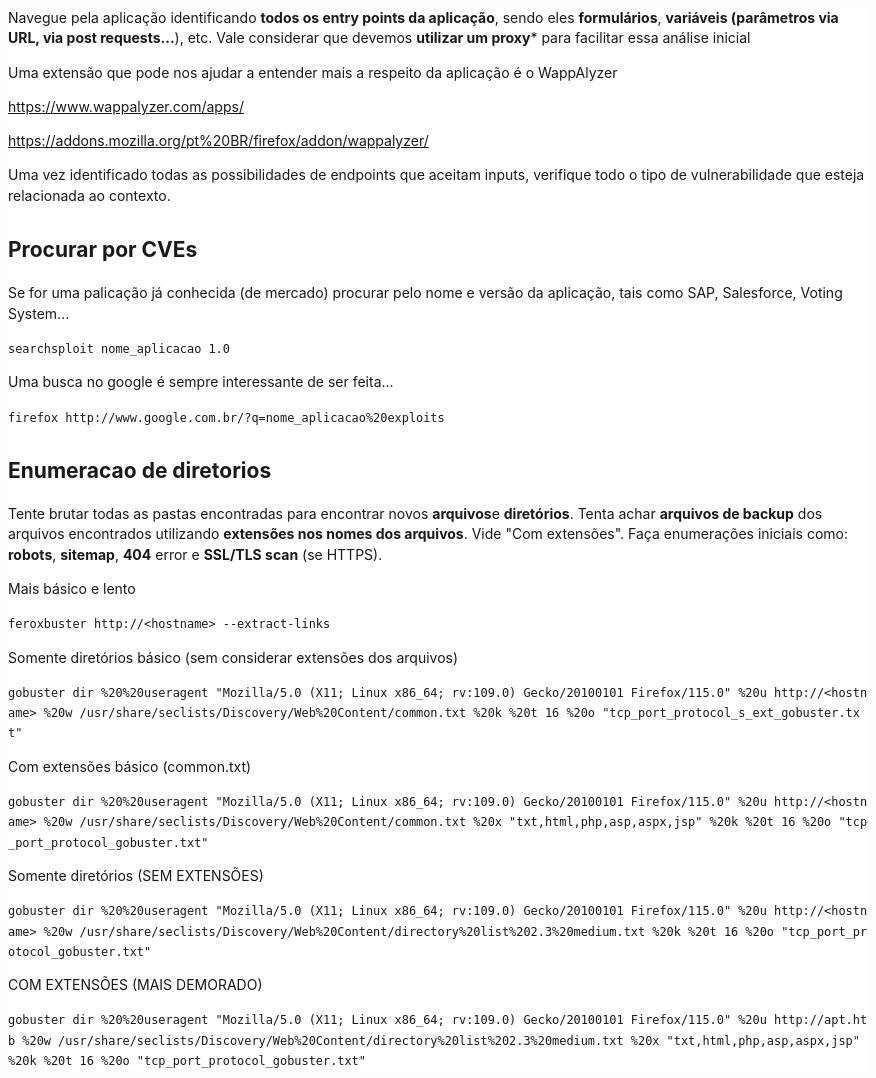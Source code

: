 Navegue pela aplicação identificando **todos os entry points da aplicação**, sendo eles **formulários**, **variáveis (parâmetros via URL, via post requests...**), etc. Vale considerar que devemos **utilizar um proxy*** para facilitar essa análise inicial

Uma extensão que pode nos ajudar a entender mais a respeito da aplicação é o WappAlyzer

<https://www.wappalyzer.com/apps/>

<https://addons.mozilla.org/pt%20BR/firefox/addon/wappalyzer/>

Uma vez identificado todas as possibilidades de endpoints que aceitam inputs, verifique todo o tipo de vulnerabilidade que esteja relacionada ao contexto.

## Procurar por CVEs

Se for uma palicação já conhecida (de mercado) procurar pelo nome e versão da aplicação, tais como SAP, Salesforce, Voting System...

    searchsploit nome_aplicacao 1.0

Uma busca no google é sempre interessante de ser feita...

    firefox http://www.google.com.br/?q=nome_aplicacao%20exploits

## Enumeracao de diretorios

Tente brutar todas as pastas encontradas para encontrar novos **arquivos**e **diretórios**. Tenta achar **arquivos de backup**  dos arquivos encontrados utilizando **extensões nos nomes dos arquivos**. Vide "Com extensões". Faça enumerações iniciais como: **robots**, **sitemap**, **404** error e **SSL/TLS scan** (se HTTPS).

Mais básico e lento

```
feroxbuster http://<hostname> --extract-links
```

Somente diretórios básico (sem considerar extensões dos arquivos)

    gobuster dir %20%20useragent "Mozilla/5.0 (X11; Linux x86_64; rv:109.0) Gecko/20100101 Firefox/115.0" %20u http://<hostname> %20w /usr/share/seclists/Discovery/Web%20Content/common.txt %20k %20t 16 %20o "tcp_port_protocol_s_ext_gobuster.txt"

Com extensões básico (common.txt)

    gobuster dir %20%20useragent "Mozilla/5.0 (X11; Linux x86_64; rv:109.0) Gecko/20100101 Firefox/115.0" %20u http://<hostname> %20w /usr/share/seclists/Discovery/Web%20Content/common.txt %20x "txt,html,php,asp,aspx,jsp" %20k %20t 16 %20o "tcp_port_protocol_gobuster.txt"

Somente diretórios (SEM EXTENSÕES)

    gobuster dir %20%20useragent "Mozilla/5.0 (X11; Linux x86_64; rv:109.0) Gecko/20100101 Firefox/115.0" %20u http://<hostname> %20w /usr/share/seclists/Discovery/Web%20Content/directory%20list%202.3%20medium.txt %20k %20t 16 %20o "tcp_port_protocol_gobuster.txt"
    
COM EXTENSÕES (MAIS DEMORADO)
    
    gobuster dir %20%20useragent "Mozilla/5.0 (X11; Linux x86_64; rv:109.0) Gecko/20100101 Firefox/115.0" %20u http://apt.htb %20w /usr/share/seclists/Discovery/Web%20Content/directory%20list%202.3%20medium.txt %20x "txt,html,php,asp,aspx,jsp" %20k %20t 16 %20o "tcp_port_protocol_gobuster.txt"
